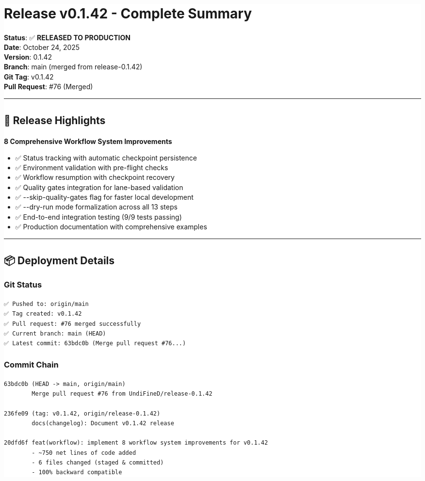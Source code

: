 # Release v0.1.42 - Complete Summary

**Status**: ✅ **RELEASED TO PRODUCTION**  
**Date**: October 24, 2025  
**Version**: 0.1.42  
**Branch**: main (merged from release-0.1.42)  
**Git Tag**: v0.1.42  
**Pull Request**: #76 (Merged)

---

## 🎉 Release Highlights

**8 Comprehensive Workflow System Improvements**
- ✅ Status tracking with automatic checkpoint persistence
- ✅ Environment validation with pre-flight checks
- ✅ Workflow resumption with checkpoint recovery
- ✅ Quality gates integration for lane-based validation
- ✅ --skip-quality-gates flag for faster local development
- ✅ --dry-run mode formalization across all 13 steps
- ✅ End-to-end integration testing (9/9 tests passing)
- ✅ Production documentation with comprehensive examples

---

## 📦 Deployment Details

### Git Status
```
✅ Pushed to: origin/main
✅ Tag created: v0.1.42
✅ Pull request: #76 merged successfully
✅ Current branch: main (HEAD)
✅ Latest commit: 63bdc0b (Merge pull request #76...)
```

### Commit Chain
```
63bdc0b (HEAD -> main, origin/main)
        Merge pull request #76 from UndiFineD/release-0.1.42
        
236fe09 (tag: v0.1.42, origin/release-0.1.42)
        docs(changelog): Document v0.1.42 release
        
20dfd6f feat(workflow): implement 8 workflow system improvements for v0.1.42
        - ~750 net lines of code added
        - 6 files changed (staged & committed)
        - 100% backward compatible
```
